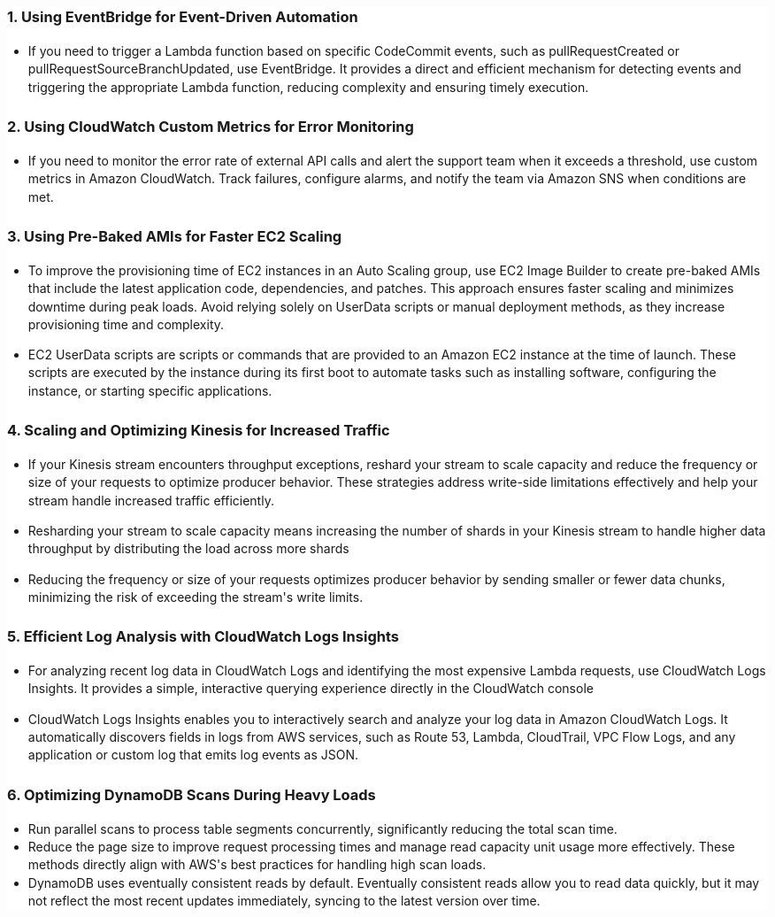 ### 1. Using EventBridge for Event-Driven Automation

- If you need to trigger a Lambda function based on specific CodeCommit events, such as pullRequestCreated or pullRequestSourceBranchUpdated, use EventBridge. It provides a direct and efficient mechanism for detecting events and triggering the appropriate Lambda function, reducing complexity and ensuring timely execution.

### 2. Using CloudWatch Custom Metrics for Error Monitoring

- If you need to monitor the error rate of external API calls and alert the support team when it exceeds a threshold, use custom metrics in Amazon CloudWatch. Track failures, configure alarms, and notify the team via Amazon SNS when conditions are met.

### 3. Using Pre-Baked AMIs for Faster EC2 Scaling

- To improve the provisioning time of EC2 instances in an Auto Scaling group, use EC2 Image Builder to create pre-baked AMIs that include the latest application code, dependencies, and patches. This approach ensures faster scaling and minimizes downtime during peak loads. Avoid relying solely on UserData scripts or manual deployment methods, as they increase provisioning time and complexity.

- EC2 UserData scripts are scripts or commands that are provided to an Amazon EC2 instance at the time of launch. These scripts are executed by the instance during its first boot to automate tasks such as installing software, configuring the instance, or starting specific applications.

### 4. Scaling and Optimizing Kinesis for Increased Traffic

- If your Kinesis stream encounters throughput exceptions, reshard your stream to scale capacity and reduce the frequency or size of your requests to optimize producer behavior. These strategies address write-side limitations effectively and help your stream handle increased traffic efficiently.

- Resharding your stream to scale capacity means increasing the number of shards in your Kinesis stream to handle higher data throughput by distributing the load across more shards

- Reducing the frequency or size of your requests optimizes producer behavior by sending smaller or fewer data chunks, minimizing the risk of exceeding the stream's write limits.

### 5. Efficient Log Analysis with CloudWatch Logs Insights

- For analyzing recent log data in CloudWatch Logs and identifying the most expensive Lambda requests, use CloudWatch Logs Insights. It provides a simple, interactive querying experience directly in the CloudWatch console

- CloudWatch Logs Insights enables you to interactively search and analyze your log data in Amazon CloudWatch Logs. It automatically discovers fields in logs from AWS services, such as Route 53, Lambda, CloudTrail, VPC Flow Logs, and any application or custom log that emits log events as JSON.

### 6. Optimizing DynamoDB Scans During Heavy Loads

- Run parallel scans to process table segments concurrently, significantly reducing the total scan time.
- Reduce the page size to improve request processing times and manage read capacity unit usage more effectively. These methods directly align with AWS's best practices for handling high scan loads.
- DynamoDB uses eventually consistent reads by default. Eventually consistent reads allow you to read data quickly, but it may not reflect the most recent updates immediately, syncing to the latest version over time.
